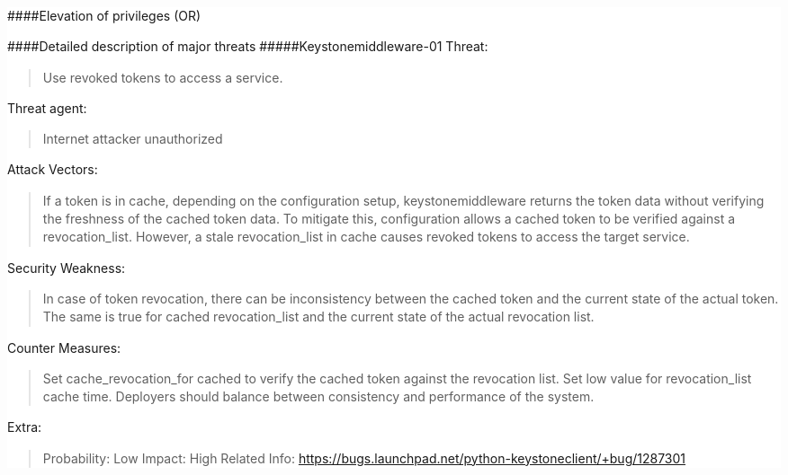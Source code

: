 ####Elevation of privileges (OR)


####Detailed description of major threats
#####Keystonemiddleware-01
Threat:
>Use revoked tokens to access a service.

Threat agent:
>Internet attacker unauthorized

Attack Vectors:
>If a token is in cache, depending on the configuration setup,
keystonemiddleware returns the token data without verifying the freshness of the
cached token data. To mitigate this, configuration allows a cached token to be
verified against a revocation_list. However, a stale revocation_list in cache
causes revoked tokens to access the target service.

Security Weakness:
>In case of token revocation, there can be inconsistency between the cached
token and the current state of the actual token. The same is true for cached
revocation_list and the current state of the actual revocation list.

Counter Measures:
> Set cache_revocation_for cached to verify the cached token against the
revocation list. Set low value for revocation_list cache time. Deployers should
balance between consistency and performance of the system.

Extra:
>Probability: Low
>Impact: High
>Related Info:
https://bugs.launchpad.net/python-keystoneclient/+bug/1287301


  [1]: images/DFD_KeystoneMiddleware_validate_UUID_token.png
  [2]: images/DFD_KeystoneMiddleware_validate_PKI_token.png
  [3]: images/DFD_KeystoneMiddleware_delay_auth.png
  [4]: images/DFD_KeystoneMiddleware_CertificateManagement.png
  [5]: images/DFD_KeystoneMiddleware_RevocationListFetch.png
  [6]: images/DFD_KeystoneMiddleware_Memcache.png
